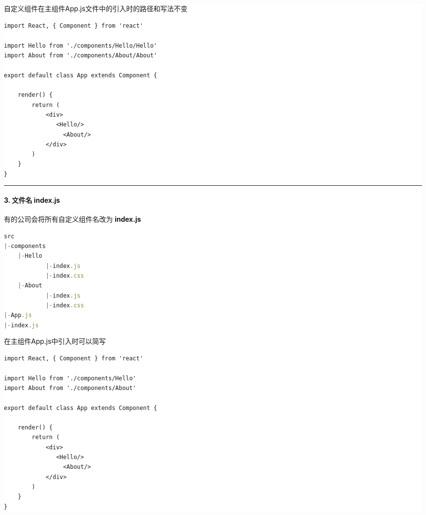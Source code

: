 自定义组件在主组件App.js文件中的引入时的路径和写法不变

```react
import React, { Component } from 'react'

import Hello from './components/Hello/Hello'
import About from './components/About/About'

export default class App extends Component {

    render() {
        return (
            <div>
               <Hello/>
            	 <About/>
            </div>
        )
    }
}
```

---

#### 3. 文件名 index.js

有的公司会将所有自定义组件名改为 **index.js**

```js
src
|-components
	|-Hello
			|-index.js
			|-index.css
	|-About
			|-index.js
			|-index.css
|-App.js
|-index.js
```

在主组件App.js中引入时可以简写

```react
import React, { Component } from 'react'

import Hello from './components/Hello'
import About from './components/About'

export default class App extends Component {

    render() {
        return (
            <div>
               <Hello/>
            	 <About/>
            </div>
        )
    }
}
```
